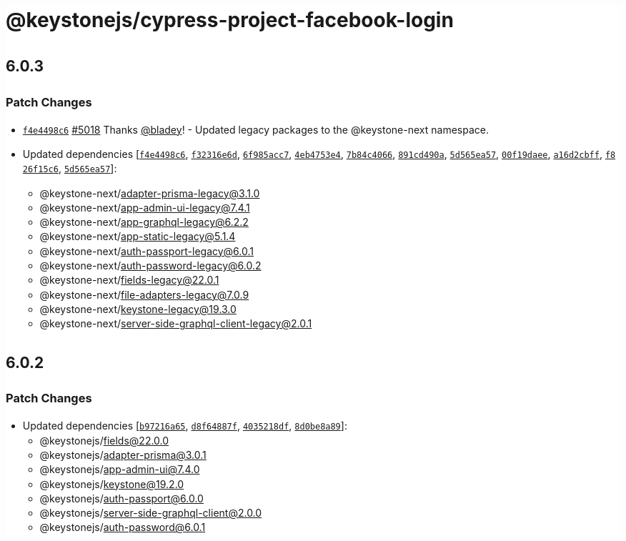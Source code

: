 # @keystonejs/cypress-project-facebook-login

## 6.0.3

### Patch Changes

- [`f4e4498c6`](https://github.com/keystonejs/keystone/commit/f4e4498c6e4c7301288f23048f4aad3c492985c7) [#5018](https://github.com/keystonejs/keystone/pull/5018) Thanks [@bladey](https://github.com/bladey)! - Updated legacy packages to the @keystone-next namespace.

- Updated dependencies [[`f4e4498c6`](https://github.com/keystonejs/keystone/commit/f4e4498c6e4c7301288f23048f4aad3c492985c7), [`f32316e6d`](https://github.com/keystonejs/keystone/commit/f32316e6deafdb9001874b08e3f4203250728676), [`6f985acc7`](https://github.com/keystonejs/keystone/commit/6f985acc775d6037ac69a01215f962285de78c75), [`4eb4753e4`](https://github.com/keystonejs/keystone/commit/4eb4753e45e5a6ca37bdc756aef7adda7f551da4), [`7b84c4066`](https://github.com/keystonejs/keystone/commit/7b84c40661a086b5468cc4d4542dfb696bfc2f93), [`891cd490a`](https://github.com/keystonejs/keystone/commit/891cd490a17026f4af29f0ed9b9ca411747d1d63), [`5d565ea57`](https://github.com/keystonejs/keystone/commit/5d565ea57853713458329b823bde7a38776b02bc), [`00f19daee`](https://github.com/keystonejs/keystone/commit/00f19daee8bbd75fb58fb76caaa9a3de70ebfcac), [`a16d2cbff`](https://github.com/keystonejs/keystone/commit/a16d2cbffd9aa57d0cbdd783ff5ff0c699ff2d8b), [`f826f15c6`](https://github.com/keystonejs/keystone/commit/f826f15c6e00fcfcef6d9153b261e8977f5117f1), [`5d565ea57`](https://github.com/keystonejs/keystone/commit/5d565ea57853713458329b823bde7a38776b02bc)]:
  - @keystone-next/adapter-prisma-legacy@3.1.0
  - @keystone-next/app-admin-ui-legacy@7.4.1
  - @keystone-next/app-graphql-legacy@6.2.2
  - @keystone-next/app-static-legacy@5.1.4
  - @keystone-next/auth-passport-legacy@6.0.1
  - @keystone-next/auth-password-legacy@6.0.2
  - @keystone-next/fields-legacy@22.0.1
  - @keystone-next/file-adapters-legacy@7.0.9
  - @keystone-next/keystone-legacy@19.3.0
  - @keystone-next/server-side-graphql-client-legacy@2.0.1

## 6.0.2

### Patch Changes

- Updated dependencies [[`b97216a65`](https://github.com/keystonejs/keystone/commit/b97216a6526fffcca8232d86b115c28cb19587bf), [`d8f64887f`](https://github.com/keystonejs/keystone/commit/d8f64887f2aa428ea8ac35d0efa50ce05534f40b), [`4035218df`](https://github.com/keystonejs/keystone/commit/4035218df390beff3d42c0d3fc21335230d8a60d), [`8d0be8a89`](https://github.com/keystonejs/keystone/commit/8d0be8a89e2d9b89826365f81f47b8d8863b93d0)]:
  - @keystonejs/fields@22.0.0
  - @keystonejs/adapter-prisma@3.0.1
  - @keystonejs/app-admin-ui@7.4.0
  - @keystonejs/keystone@19.2.0
  - @keystonejs/auth-passport@6.0.0
  - @keystonejs/server-side-graphql-client@2.0.0
  - @keystonejs/auth-password@6.0.1
